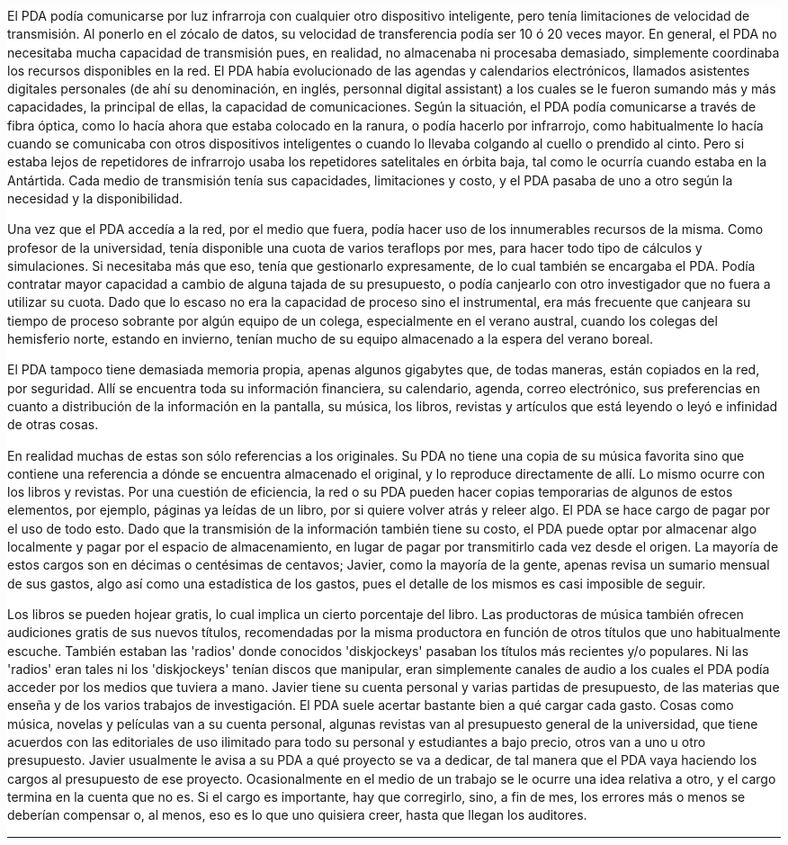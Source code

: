 El PDA podía comunicarse por luz infrarroja con cualquier otro dispositivo inteligente, pero tenía limitaciones de velocidad de transmisión.  Al ponerlo en el zócalo de datos, su velocidad de transferencia podía ser 10 ó 20 veces mayor.  En general, el PDA no necesitaba mucha capacidad de transmisión pues, en realidad, no almacenaba ni procesaba demasiado, simplemente coordinaba los recursos disponibles en la red.  El PDA había evolucionado de las agendas y calendarios electrónicos,  llamados asistentes digitales personales (de ahí su denominación, en inglés, personnal digital assistant) a los cuales se le fueron sumando más y más capacidades, la principal de ellas, la capacidad de comunicaciones.  Según la situación, el PDA podía comunicarse a través de fibra óptica, como lo hacía ahora que estaba colocado en la ranura, o podía hacerlo por infrarrojo, como habitualmente lo hacía cuando se comunicaba con otros dispositivos inteligentes o cuando lo llevaba colgando al cuello o prendido al cinto.  Pero si estaba lejos de repetidores de infrarrojo usaba los repetidores satelitales en órbita baja, tal como le ocurría cuando estaba en la Antártida.  Cada medio de transmisión tenía sus capacidades, limitaciones y costo, y el PDA pasaba de uno a otro según la necesidad y la disponibilidad.

Una vez que el PDA accedía a la red, por el medio que fuera, podía hacer uso de los innumerables recursos de la misma.  Como profesor de la universidad, tenía disponible una cuota de varios teraflops por mes, para hacer todo tipo de cálculos y simulaciones.  Si necesitaba más que eso, tenía que gestionarlo expresamente, de lo cual también se encargaba el PDA.  Podía contratar mayor capacidad a cambio de alguna tajada de su presupuesto, o podía canjearlo con otro investigador que no fuera a utilizar su cuota.  Dado que lo escaso no era la capacidad de proceso sino el instrumental, era más frecuente que canjeara su tiempo de proceso sobrante por algún equipo de un colega, especialmente en el verano austral, cuando los colegas del hemisferio norte, estando en invierno, tenían mucho de su equipo almacenado a la espera del verano boreal.

El PDA tampoco tiene demasiada memoria propia, apenas algunos gigabytes que, de todas maneras, están copiados en la red, por seguridad.  Allí se encuentra toda su información financiera, su calendario, agenda, correo electrónico, sus preferencias en cuanto a distribución de la información en la pantalla, su música, los libros, revistas y artículos que está leyendo o leyó e infinidad de otras cosas.  

En realidad muchas de estas son sólo referencias a los originales.  Su PDA no tiene una copia de su música favorita sino que contiene una referencia a dónde se encuentra almacenado el original, y lo reproduce directamente de allí.  Lo mismo ocurre con los libros y revistas.  Por una cuestión de eficiencia, la red o su PDA pueden hacer copias temporarias de algunos de estos elementos, por ejemplo, páginas ya leídas de un libro, por si quiere volver atrás y releer algo.  El PDA se hace cargo de pagar por el uso de todo esto. Dado que la transmisión de la información también tiene su costo, el PDA puede optar por almacenar algo localmente y pagar por el espacio de almacenamiento, en lugar de pagar por transmitirlo cada vez desde el origen.  La mayoría de estos cargos son en décimas o centésimas de centavos; Javier, como la mayoría de la gente, apenas revisa un sumario mensual de sus gastos, algo así como una estadística de los gastos, pues el detalle de los mismos es casi imposible de seguir.

Los libros se pueden hojear gratis, lo cual implica un cierto porcentaje del libro.  Las productoras de música también ofrecen audiciones gratis de sus nuevos títulos, recomendadas por la misma productora en función de otros títulos que uno habitualmente escuche. También estaban las 'radios' donde conocidos 'diskjockeys' pasaban los títulos más recientes y/o populares. Ni las 'radios' eran tales ni los 'diskjockeys' tenían discos que manipular, eran simplemente canales de audio a los cuales el PDA podía acceder por los medios que tuviera a mano. Javier tiene su cuenta personal y varias partidas de presupuesto, de las materias que enseña y de los varios trabajos de investigación.  El PDA suele acertar bastante bien a qué cargar cada gasto.  Cosas como música, novelas y películas van a su cuenta personal, algunas revistas van al presupuesto general de la universidad, que tiene acuerdos con las editoriales de uso ilimitado para todo su personal y estudiantes a bajo precio, otros van a uno u otro presupuesto. Javier usualmente le avisa a su PDA a qué proyecto se va a dedicar, de tal manera que el PDA vaya haciendo los cargos al presupuesto de ese proyecto.  Ocasionalmente en el medio de un trabajo se le ocurre una idea relativa a otro, y el cargo termina en la cuenta que no es.  Si el cargo es importante, hay que corregirlo, sino, a fin de mes, los errores más o menos se deberían compensar o, al menos, eso es lo que uno quisiera creer, hasta que llegan los auditores.

---